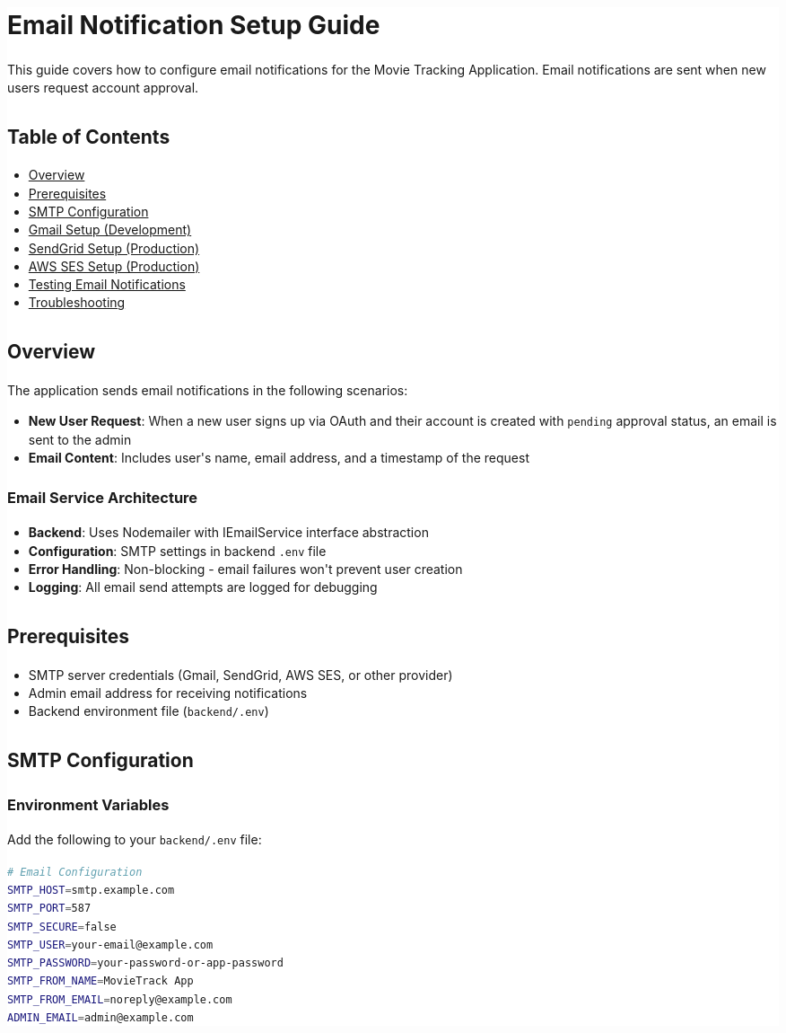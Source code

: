 # Email Notification Setup Guide

This guide covers how to configure email notifications for the Movie Tracking Application. Email notifications are sent when new users request account approval.

## Table of Contents

- [Overview](#overview)
- [Prerequisites](#prerequisites)
- [SMTP Configuration](#smtp-configuration)
- [Gmail Setup (Development)](#gmail-setup-development)
- [SendGrid Setup (Production)](#sendgrid-setup-production)
- [AWS SES Setup (Production)](#aws-ses-setup-production)
- [Testing Email Notifications](#testing-email-notifications)
- [Troubleshooting](#troubleshooting)

## Overview

The application sends email notifications in the following scenarios:

- **New User Request**: When a new user signs up via OAuth and their account is created with `pending` approval status, an email is sent to the admin
- **Email Content**: Includes user's name, email address, and a timestamp of the request

### Email Service Architecture

- **Backend**: Uses Nodemailer with IEmailService interface abstraction
- **Configuration**: SMTP settings in backend `.env` file
- **Error Handling**: Non-blocking - email failures won't prevent user creation
- **Logging**: All email send attempts are logged for debugging

## Prerequisites

- SMTP server credentials (Gmail, SendGrid, AWS SES, or other provider)
- Admin email address for receiving notifications
- Backend environment file (`backend/.env`)

## SMTP Configuration

### Environment Variables

Add the following to your `backend/.env` file:

```bash
# Email Configuration
SMTP_HOST=smtp.example.com
SMTP_PORT=587
SMTP_SECURE=false
SMTP_USER=your-email@example.com
SMTP_PASSWORD=your-password-or-app-password
SMTP_FROM_NAME=MovieTrack App
SMTP_FROM_EMAIL=noreply@example.com
ADMIN_EMAIL=admin@example.com
```
